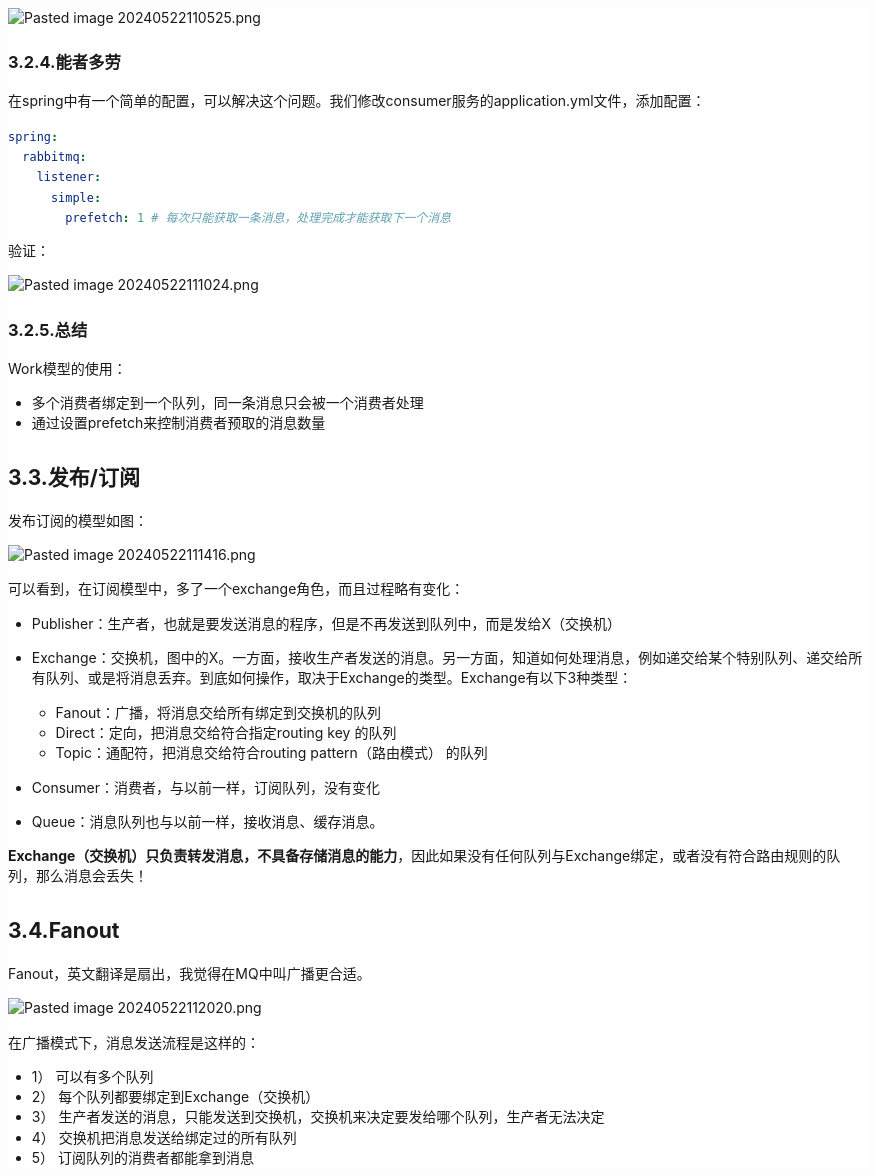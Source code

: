 ![Pasted image 20240522110525.png](/img/user/$/$Sys999%20Attachment/Pasted%20image%2020240522110525.png)
### 3.2.4.能者多劳

在spring中有一个简单的配置，可以解决这个问题。我们修改consumer服务的application.yml文件，添加配置：

```yaml
spring:
  rabbitmq:
    listener:
      simple:
        prefetch: 1 # 每次只能获取一条消息，处理完成才能获取下一个消息
```

验证：

![Pasted image 20240522111024.png](/img/user/$/$Sys999%20Attachment/Pasted%20image%2020240522111024.png)
### 3.2.5.总结

Work模型的使用：

- 多个消费者绑定到一个队列，同一条消息只会被一个消费者处理
- 通过设置prefetch来控制消费者预取的消息数量
## 3.3.发布/订阅

发布订阅的模型如图：

![Pasted image 20240522111416.png](/img/user/$/$Sys999%20Attachment/Pasted%20image%2020240522111416.png)

可以看到，在订阅模型中，多了一个exchange角色，而且过程略有变化：

- Publisher：生产者，也就是要发送消息的程序，但是不再发送到队列中，而是发给X（交换机）
- Exchange：交换机，图中的X。一方面，接收生产者发送的消息。另一方面，知道如何处理消息，例如递交给某个特别队列、递交给所有队列、或是将消息丢弃。到底如何操作，取决于Exchange的类型。Exchange有以下3种类型：

    - Fanout：广播，将消息交给所有绑定到交换机的队列
    - Direct：定向，把消息交给符合指定routing key 的队列
    - Topic：通配符，把消息交给符合routing pattern（路由模式） 的队列
        
- Consumer：消费者，与以前一样，订阅队列，没有变化
- Queue：消息队列也与以前一样，接收消息、缓存消息。

**Exchange（交换机）只负责转发消息，不具备存储消息的能力**，因此如果没有任何队列与Exchange绑定，或者没有符合路由规则的队列，那么消息会丢失！

## 3.4.Fanout

Fanout，英文翻译是扇出，我觉得在MQ中叫广播更合适。

![Pasted image 20240522112020.png](/img/user/$/$Sys999%20Attachment/Pasted%20image%2020240522112020.png)

在广播模式下，消息发送流程是这样的：

- 1） 可以有多个队列    
- 2） 每个队列都要绑定到Exchange（交换机）
- 3） 生产者发送的消息，只能发送到交换机，交换机来决定要发给哪个队列，生产者无法决定
- 4） 交换机把消息发送给绑定过的所有队列
- 5） 订阅队列的消费者都能拿到消息
